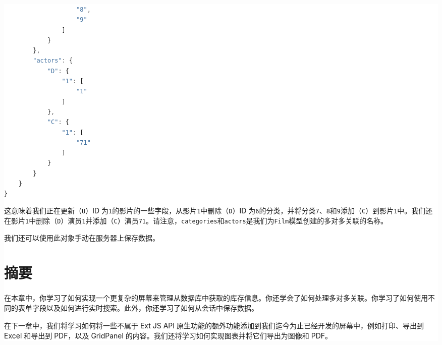 ```js
                    "8",
                    "9"
                ]
            }
        },
        "actors": {
            "D": {
                "1": [
                    "1"
                ]
            },
            "C": {
                "1": [
                    "71"
                ]
            }
        }
    }
}
```

这意味着我们正在更新（`U`）ID 为`1`的影片的一些字段，从影片`1`中删除（`D`）ID 为`6`的分类，并将分类`7`、`8`和`9`添加（`C`）到影片`1`中。我们还在影片`1`中删除（`D`）演员`1`并添加（`C`）演员`71`。请注意，`categories`和`actors`是我们为`Film`模型创建的多对多关联的名称。

我们还可以使用此对象手动在服务器上保存数据。

# 摘要

在本章中，你学习了如何实现一个更复杂的屏幕来管理从数据库中获取的库存信息。你还学会了如何处理多对多关联。你学习了如何使用不同的表单字段以及如何进行实时搜索。此外，你还学习了如何从会话中保存数据。

在下一章中，我们将学习如何将一些不属于 Ext JS API 原生功能的额外功能添加到我们迄今为止已经开发的屏幕中，例如打印、导出到 Excel 和导出到 PDF，以及 GridPanel 的内容。我们还将学习如何实现图表并将它们导出为图像和 PDF。
